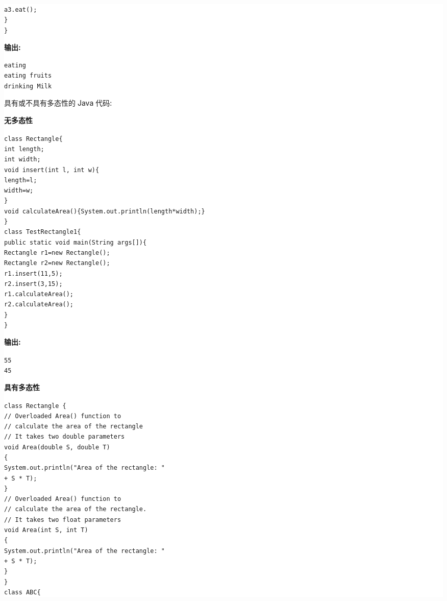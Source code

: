 ```
a3.eat();
}
}
```

**输出:**

```
eating
eating fruits
drinking Milk
```

具有或不具有多态性的 Java 代码:

**无多态性**

```
class Rectangle{
int length;
int width;
void insert(int l, int w){
length=l;
width=w;
}
void calculateArea(){System.out.println(length*width);}
}
class TestRectangle1{
public static void main(String args[]){
Rectangle r1=new Rectangle();
Rectangle r2=new Rectangle();
r1.insert(11,5);
r2.insert(3,15);
r1.calculateArea();
r2.calculateArea();
}
}
```

**输出:**

```
55
45
```

**具有多态性**

```
class Rectangle {
// Overloaded Area() function to
// calculate the area of the rectangle
// It takes two double parameters
void Area(double S, double T)
{
System.out.println("Area of the rectangle: "
+ S * T);
}
// Overloaded Area() function to
// calculate the area of the rectangle.
// It takes two float parameters
void Area(int S, int T)
{
System.out.println("Area of the rectangle: "
+ S * T);
}
}
class ABC{
```